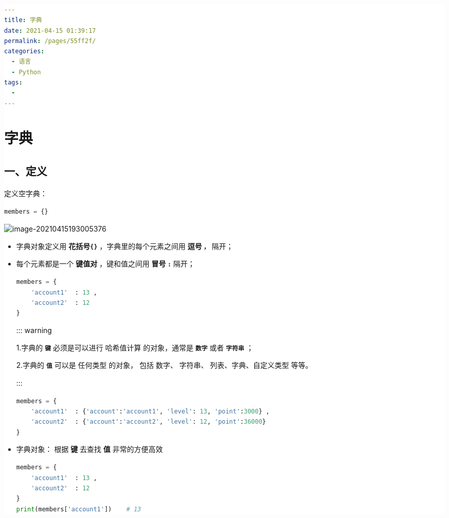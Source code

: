 ```yaml
---
title: 字典
date: 2021-04-15 01:39:17
permalink: /pages/55ff2f/
categories:
  - 语言
  - Python
tags:
  - 
---
```

# 字典

## 一、定义

定义空字典：

```python
members = {}
```

![image-20210415193005376](https://i.loli.net/2021/04/15/gbxrwQzPCy68F7M.png)

-   字典对象定义用 **花括号`{}`** ，字典里的每个元素之间用 **逗号 `，`** 隔开；

-   每个元素都是一个 **键值对** ，键和值之间用 **冒号 `:`** 隔开；

    ```python
    members = {
        'account1'  : 13 ,
        'account2'  : 12 
    }
    ```

    ::: warning

    1.字典的 **`键`** 必须是可以进行 哈希值计算 的对象，通常是 **`数字`** 或者 **`字符串`** ；

    2.字典的 **`值`** 可以是 任何类型 的对象， 包括 数字、 字符串、 列表、字典、自定义类型 等等。

    :::

    ```python
    members = {
        'account1'  : {'account':'account1', 'level': 13, 'point':3000} ,
        'account2'  : {'account':'account2', 'level': 12, 'point':36000} 
    }
    ```

-   字典对象： 根据 **键** 去查找 **值** 非常的方便高效

    ```python
    members = {
        'account1'  : 13 ,
        'account2'  : 12 
    }
    print(members['account1'])    # 13
    ```
